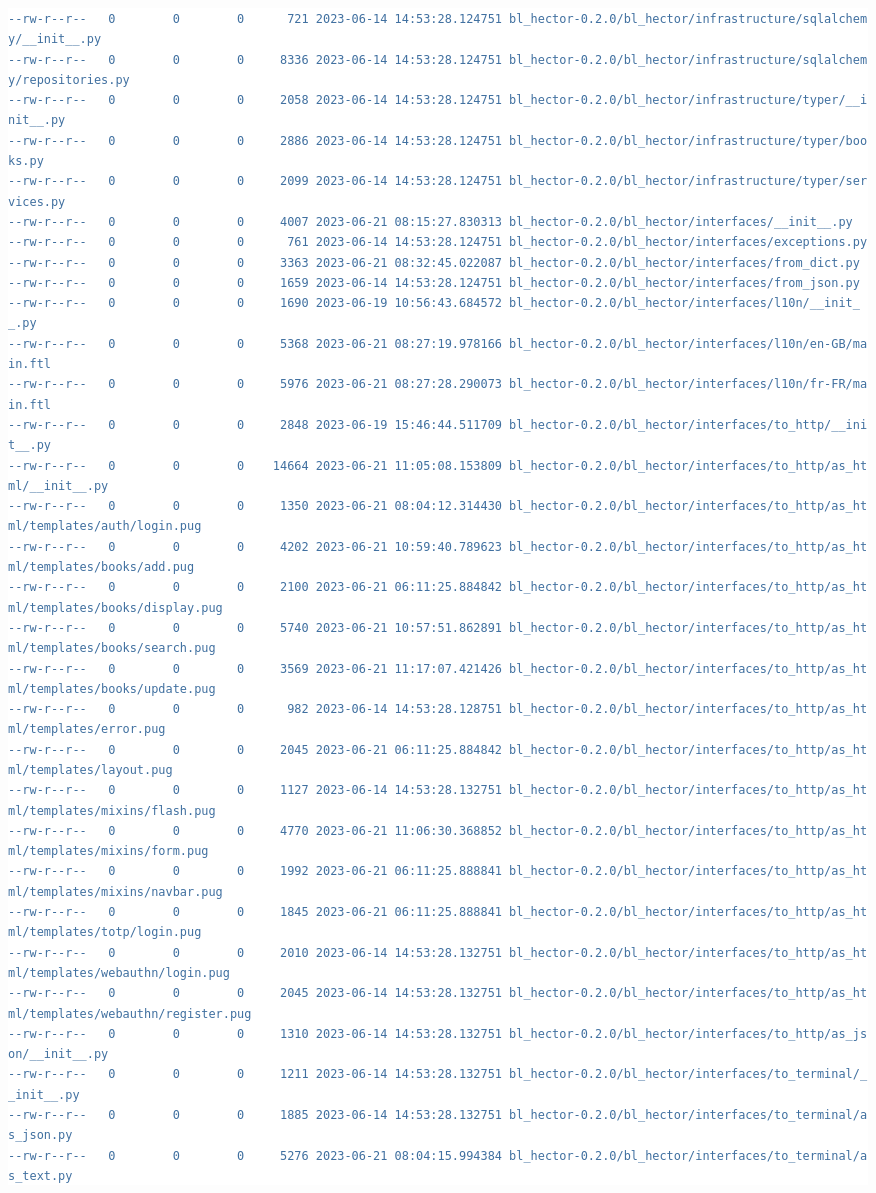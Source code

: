 ```diff
--rw-r--r--   0        0        0      721 2023-06-14 14:53:28.124751 bl_hector-0.2.0/bl_hector/infrastructure/sqlalchemy/__init__.py
--rw-r--r--   0        0        0     8336 2023-06-14 14:53:28.124751 bl_hector-0.2.0/bl_hector/infrastructure/sqlalchemy/repositories.py
--rw-r--r--   0        0        0     2058 2023-06-14 14:53:28.124751 bl_hector-0.2.0/bl_hector/infrastructure/typer/__init__.py
--rw-r--r--   0        0        0     2886 2023-06-14 14:53:28.124751 bl_hector-0.2.0/bl_hector/infrastructure/typer/books.py
--rw-r--r--   0        0        0     2099 2023-06-14 14:53:28.124751 bl_hector-0.2.0/bl_hector/infrastructure/typer/services.py
--rw-r--r--   0        0        0     4007 2023-06-21 08:15:27.830313 bl_hector-0.2.0/bl_hector/interfaces/__init__.py
--rw-r--r--   0        0        0      761 2023-06-14 14:53:28.124751 bl_hector-0.2.0/bl_hector/interfaces/exceptions.py
--rw-r--r--   0        0        0     3363 2023-06-21 08:32:45.022087 bl_hector-0.2.0/bl_hector/interfaces/from_dict.py
--rw-r--r--   0        0        0     1659 2023-06-14 14:53:28.124751 bl_hector-0.2.0/bl_hector/interfaces/from_json.py
--rw-r--r--   0        0        0     1690 2023-06-19 10:56:43.684572 bl_hector-0.2.0/bl_hector/interfaces/l10n/__init__.py
--rw-r--r--   0        0        0     5368 2023-06-21 08:27:19.978166 bl_hector-0.2.0/bl_hector/interfaces/l10n/en-GB/main.ftl
--rw-r--r--   0        0        0     5976 2023-06-21 08:27:28.290073 bl_hector-0.2.0/bl_hector/interfaces/l10n/fr-FR/main.ftl
--rw-r--r--   0        0        0     2848 2023-06-19 15:46:44.511709 bl_hector-0.2.0/bl_hector/interfaces/to_http/__init__.py
--rw-r--r--   0        0        0    14664 2023-06-21 11:05:08.153809 bl_hector-0.2.0/bl_hector/interfaces/to_http/as_html/__init__.py
--rw-r--r--   0        0        0     1350 2023-06-21 08:04:12.314430 bl_hector-0.2.0/bl_hector/interfaces/to_http/as_html/templates/auth/login.pug
--rw-r--r--   0        0        0     4202 2023-06-21 10:59:40.789623 bl_hector-0.2.0/bl_hector/interfaces/to_http/as_html/templates/books/add.pug
--rw-r--r--   0        0        0     2100 2023-06-21 06:11:25.884842 bl_hector-0.2.0/bl_hector/interfaces/to_http/as_html/templates/books/display.pug
--rw-r--r--   0        0        0     5740 2023-06-21 10:57:51.862891 bl_hector-0.2.0/bl_hector/interfaces/to_http/as_html/templates/books/search.pug
--rw-r--r--   0        0        0     3569 2023-06-21 11:17:07.421426 bl_hector-0.2.0/bl_hector/interfaces/to_http/as_html/templates/books/update.pug
--rw-r--r--   0        0        0      982 2023-06-14 14:53:28.128751 bl_hector-0.2.0/bl_hector/interfaces/to_http/as_html/templates/error.pug
--rw-r--r--   0        0        0     2045 2023-06-21 06:11:25.884842 bl_hector-0.2.0/bl_hector/interfaces/to_http/as_html/templates/layout.pug
--rw-r--r--   0        0        0     1127 2023-06-14 14:53:28.132751 bl_hector-0.2.0/bl_hector/interfaces/to_http/as_html/templates/mixins/flash.pug
--rw-r--r--   0        0        0     4770 2023-06-21 11:06:30.368852 bl_hector-0.2.0/bl_hector/interfaces/to_http/as_html/templates/mixins/form.pug
--rw-r--r--   0        0        0     1992 2023-06-21 06:11:25.888841 bl_hector-0.2.0/bl_hector/interfaces/to_http/as_html/templates/mixins/navbar.pug
--rw-r--r--   0        0        0     1845 2023-06-21 06:11:25.888841 bl_hector-0.2.0/bl_hector/interfaces/to_http/as_html/templates/totp/login.pug
--rw-r--r--   0        0        0     2010 2023-06-14 14:53:28.132751 bl_hector-0.2.0/bl_hector/interfaces/to_http/as_html/templates/webauthn/login.pug
--rw-r--r--   0        0        0     2045 2023-06-14 14:53:28.132751 bl_hector-0.2.0/bl_hector/interfaces/to_http/as_html/templates/webauthn/register.pug
--rw-r--r--   0        0        0     1310 2023-06-14 14:53:28.132751 bl_hector-0.2.0/bl_hector/interfaces/to_http/as_json/__init__.py
--rw-r--r--   0        0        0     1211 2023-06-14 14:53:28.132751 bl_hector-0.2.0/bl_hector/interfaces/to_terminal/__init__.py
--rw-r--r--   0        0        0     1885 2023-06-14 14:53:28.132751 bl_hector-0.2.0/bl_hector/interfaces/to_terminal/as_json.py
--rw-r--r--   0        0        0     5276 2023-06-21 08:04:15.994384 bl_hector-0.2.0/bl_hector/interfaces/to_terminal/as_text.py
```